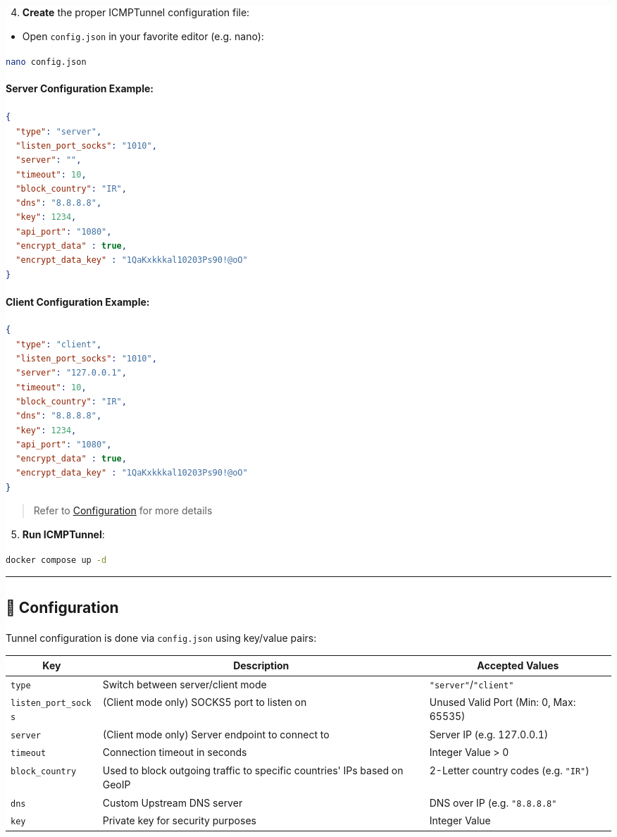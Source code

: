 4. **Create** the proper ICMPTunnel configuration file:

- Open `config.json` in your favorite editor (e.g. nano):

```bash
nano config.json
```

#### Server Configuration Example:
```json
{
  "type": "server",
  "listen_port_socks": "1010",
  "server": "",
  "timeout": 10,
  "block_country": "IR",
  "dns": "8.8.8.8",
  "key": 1234,
  "api_port": "1080",
  "encrypt_data" : true,
  "encrypt_data_key" : "1QaKxkkkal10203Ps90!@oO"
}
```

#### Client Configuration Example:
```json
{
  "type": "client",
  "listen_port_socks": "1010",
  "server": "127.0.0.1",
  "timeout": 10,
  "block_country": "IR",
  "dns": "8.8.8.8",
  "key": 1234,
  "api_port": "1080",
  "encrypt_data" : true,
  "encrypt_data_key" : "1QaKxkkkal10203Ps90!@oO"
}
```

> Refer to [Configuration](#configuration) for more details

5. **Run ICMPTunnel**:

```bash
docker compose up -d
```

---

## 🔧 Configuration

Tunnel configuration is done via `config.json` using key/value pairs:

| Key                 | Description                                                              | Accepted Values                        |
|---------------------|--------------------------------------------------------------------------|----------------------------------------|
| `type`              | Switch between server/client mode                                        | `"server"`/`"client"`                  |
| `listen_port_socks` | (Client mode only) SOCKS5 port to listen on                              | Unused Valid Port (Min: 0, Max: 65535) |
| `server`            | (Client mode only) Server endpoint to connect to                         | Server IP (e.g. 127.0.0.1)             |
| `timeout`           | Connection timeout in seconds                                            | Integer Value > 0                      |
| `block_country`     | Used to block outgoing traffic to specific countries' IPs based on GeoIP | 2-Letter country codes (e.g. `"IR"`)   |
| `dns`               | Custom Upstream DNS server                                               | DNS over IP (e.g. `"8.8.8.8"`          |
| `key`               | Private key for security purposes                                        | Integer Value                          |